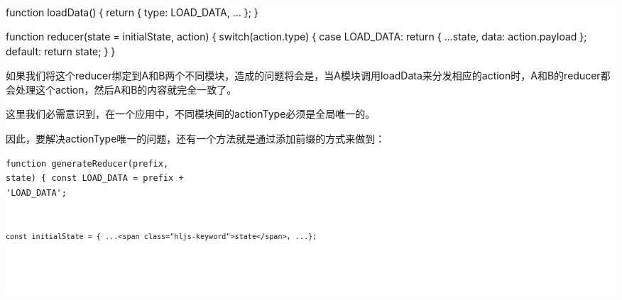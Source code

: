 function <span class="hljs-built_in">load</span>Data() {
    return {
        type: LOAD_DATA,
        ...
    };
}

function reducer(<span class="hljs-keyword">state</span> = initialState, action) {
    switch(action.type) {
        case LOAD_DATA:
            return {
                ...<span class="hljs-keyword">state</span>,
                data: action.payload
            };
        <span class="hljs-keyword">default</span>:
            return <span class="hljs-keyword">state</span>;
    }
}</code></pre>
<p>如果我们将这个reducer绑定到A和B两个不同模块，造成的问题将会是，当A模块调用loadData来分发相应的action时，A和B的reducer都会处理这个action，然后A和B的内容就完全一致了。</p>
<p>这里我们必需意识到，在一个应用中，不同模块间的actionType必须是全局唯一的。</p>
<p>因此，要解决actionType唯一的问题，还有一个方法就是通过添加前缀的方式来做到：</p>
<div class="widget-codetool" style="display:none;">
      <div class="widget-codetool--inner">
      <span class="selectCode code-tool" data-toggle="tooltip" data-placement="top" title="" data-original-title="全选"></span>
      <span type="button" class="copyCode code-tool" data-toggle="tooltip" data-placement="top" data-clipboard-text="function generateReducer(prefix, state) {
    const LOAD_DATA = prefix + 'LOAD_DATA';
    
    const initialState = { ...state, ...};
    
    return function reducer(state = initialState, action) {
        switch(action.type) {
            case LOAD_DATA:
                return {
                    ...state,
                    data: action.payload
                };
            default:
                return state;
        }
    }
}" title="" data-original-title="复制"></span>
      <span type="button" class="saveToNote code-tool" data-toggle="tooltip" data-placement="top" title="" data-original-title="放进笔记"></span>
      </div>
      </div><pre class="hljs pf"><code>function generateReducer(prefix, <span class="hljs-keyword">state</span>) {
    const LOAD_DATA = prefix + 'LOAD_DATA';
    
    const initialState = { ...<span class="hljs-keyword">state</span>, ...};
    